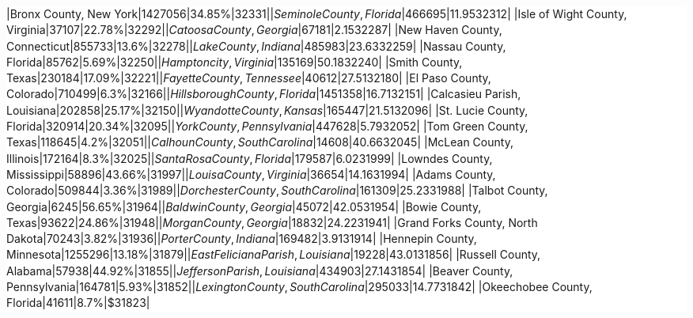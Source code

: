 |Bronx County, New York|1427056|34.85%|$32331|
|Seminole County, Florida|466695|11.95%|$32312|
|Isle of Wight County, Virginia|37107|22.78%|$32292|
|Catoosa County, Georgia|67181|2.15%|$32287|
|New Haven County, Connecticut|855733|13.6%|$32278|
|Lake County, Indiana|485983|23.63%|$32259|
|Nassau County, Florida|85762|5.69%|$32250|
|Hampton city, Virginia|135169|50.18%|$32240|
|Smith County, Texas|230184|17.09%|$32221|
|Fayette County, Tennessee|40612|27.51%|$32180|
|El Paso County, Colorado|710499|6.3%|$32166|
|Hillsborough County, Florida|1451358|16.71%|$32151|
|Calcasieu Parish, Louisiana|202858|25.17%|$32150|
|Wyandotte County, Kansas|165447|21.51%|$32096|
|St. Lucie County, Florida|320914|20.34%|$32095|
|York County, Pennsylvania|447628|5.79%|$32052|
|Tom Green County, Texas|118645|4.2%|$32051|
|Calhoun County, South Carolina|14608|40.66%|$32045|
|McLean County, Illinois|172164|8.3%|$32025|
|Santa Rosa County, Florida|179587|6.02%|$31999|
|Lowndes County, Mississippi|58896|43.66%|$31997|
|Louisa County, Virginia|36654|14.16%|$31994|
|Adams County, Colorado|509844|3.36%|$31989|
|Dorchester County, South Carolina|161309|25.23%|$31988|
|Talbot County, Georgia|6245|56.65%|$31964|
|Baldwin County, Georgia|45072|42.05%|$31954|
|Bowie County, Texas|93622|24.86%|$31948|
|Morgan County, Georgia|18832|24.22%|$31941|
|Grand Forks County, North Dakota|70243|3.82%|$31936|
|Porter County, Indiana|169482|3.91%|$31914|
|Hennepin County, Minnesota|1255296|13.18%|$31879|
|East Feliciana Parish, Louisiana|19228|43.01%|$31856|
|Russell County, Alabama|57938|44.92%|$31855|
|Jefferson Parish, Louisiana|434903|27.14%|$31854|
|Beaver County, Pennsylvania|164781|5.93%|$31852|
|Lexington County, South Carolina|295033|14.77%|$31842|
|Okeechobee County, Florida|41611|8.7%|$31823|